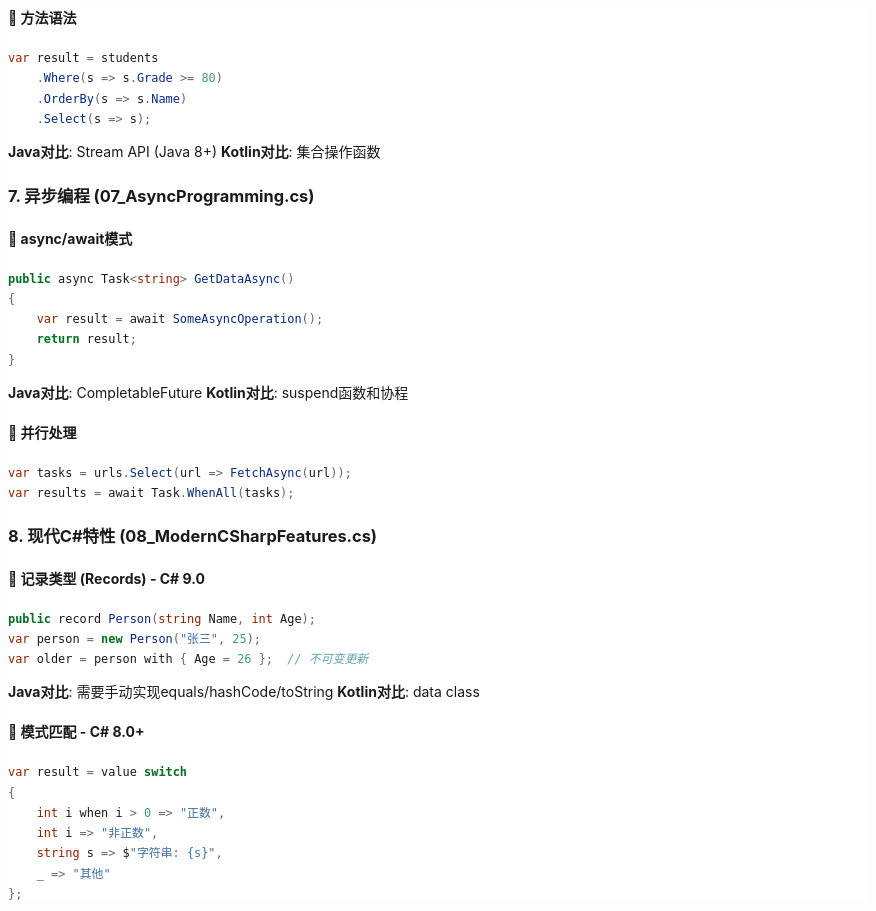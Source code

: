 #### 🌟 方法语法
```csharp
var result = students
    .Where(s => s.Grade >= 80)
    .OrderBy(s => s.Name)
    .Select(s => s);
```

**Java对比**: Stream API (Java 8+)
**Kotlin对比**: 集合操作函数

### 7. 异步编程 (07_AsyncProgramming.cs)

#### 🌟 async/await模式
```csharp
public async Task<string> GetDataAsync()
{
    var result = await SomeAsyncOperation();
    return result;
}
```

**Java对比**: CompletableFuture
**Kotlin对比**: suspend函数和协程

#### 🌟 并行处理
```csharp
var tasks = urls.Select(url => FetchAsync(url));
var results = await Task.WhenAll(tasks);
```

### 8. 现代C#特性 (08_ModernCSharpFeatures.cs)

#### 🌟 记录类型 (Records) - C# 9.0
```csharp
public record Person(string Name, int Age);
var person = new Person("张三", 25);
var older = person with { Age = 26 };  // 不可变更新
```

**Java对比**: 需要手动实现equals/hashCode/toString
**Kotlin对比**: data class

#### 🌟 模式匹配 - C# 8.0+
```csharp
var result = value switch
{
    int i when i > 0 => "正数",
    int i => "非正数",
    string s => $"字符串: {s}",
    _ => "其他"
};
```
